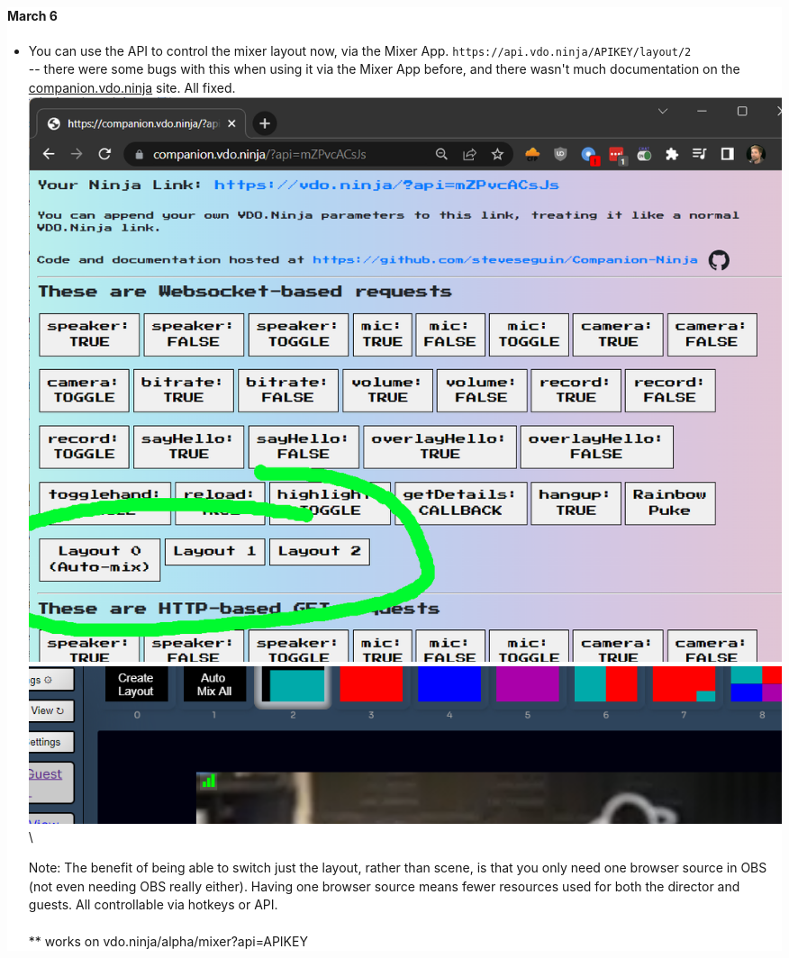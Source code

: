 #### March 6

*   You can use the API to control the mixer layout now, via the Mixer App. `https://api.vdo.ninja/APIKEY/layout/2`\
    \-- there were some bugs with this when using it via the Mixer App before, and there wasn't much documentation on the [companion.vdo.ninja](https://companion.vdo.ninja/) site. All fixed.\
    ![](<../.gitbook/assets/image (6) (1) (3).png>)![](<../.gitbook/assets/image (2) (1) (2) (2).png>)\


    Note: The benefit of being able to switch just the layout, rather than scene, is that you only need one browser source in OBS (not even needing OBS really either). Having one browser source means fewer resources used for both the director and guests. All controllable via hotkeys or API.\
    \
    \*\* works on vdo.ninja/alpha/mixer?api=APIKEY
